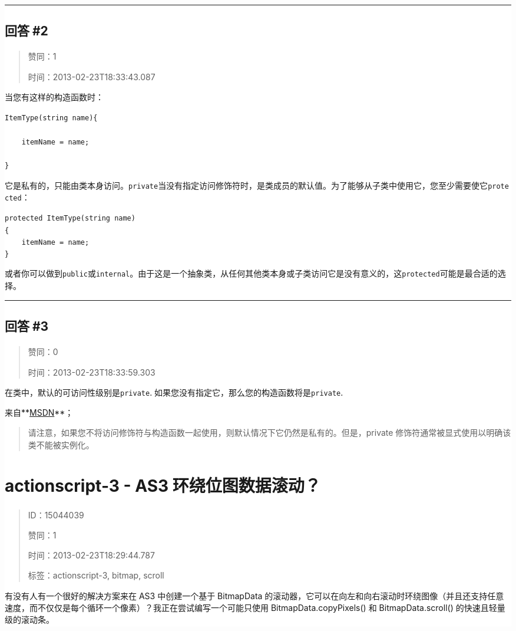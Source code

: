 * * *

## 回答 #2

> 赞同：1
> 
> 时间：2013-02-23T18:33:43.087

当您有这样的构造函数时：

```
ItemType(string name){

    itemName = name;

} 
```

它是私有的，只能由类本身访问。`private`当没有指定访问修饰符时，是类成员的默认值。为了能够从子类中使用它，您至少需要使它`protected`：

```
protected ItemType(string name)
{
    itemName = name;
} 
```

或者你可以做到`public`或`internal`。由于这是一个抽象类，从任何其他类本身或子类访问它是没有意义的，这`protected`可能是最合适的选择。

* * *

## 回答 #3

> 赞同：0
> 
> 时间：2013-02-23T18:33:59.303

在类中，默认的可访问性级别是`private`. 如果您没有指定它，那么您的构造函数将是`private`.

来自**[MSDN](http://msdn.microsoft.com/en-us/library/vstudio/kcfb85a6.aspx)**；

> 请注意，如果您不将访问修饰符与构造函数一起使用，则默认情况下它仍然是私有的。但是，private 修饰符通常被显式使用以明确该类不能被实例化。

# actionscript-3 - AS3 环绕位图数据滚动？

> ID：15044039
> 
> 赞同：1
> 
> 时间：2013-02-23T18:29:44.787
> 
> 标签：actionscript-3, bitmap, scroll

有没有人有一个很好的解决方案来在 AS3 中创建一个基于 BitmapData 的滚动器，它可以在向左和向右滚动时环绕图像（并且还支持任意速度，而不仅仅是每个循环一个像素）？我正在尝试编写一个可能只使用 BitmapData.copyPixels() 和 BitmapData.scroll() 的快速且轻量级的滚动条。
